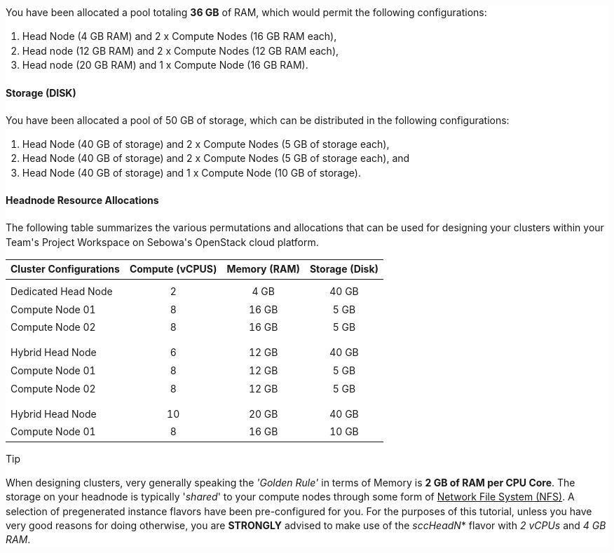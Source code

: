 You have been allocated a pool totaling **36 GB** of RAM, which would permit the following configurations:
1. Head Node (4 GB RAM) and 2 x Compute Nodes (16 GB RAM each),
1. Head node (12 GB RAM) and 2 x Compute Nodes (12 GB RAM each),
1. Head node (20 GB RAM) and 1 x Compute Node (16 GB RAM).

#### Storage (DISK)

You have been allocated a pool of 50 GB of storage, which can be distributed in the following configurations:
1. Head Node (40 GB of storage) and 2 x Compute Nodes (5 GB of storage each),
1. Head Node (40 GB of storage) and 2 x Compute Nodes (5 GB of storage each), and
1. Head Node (40 GB of storage) and 1 x Compute Node (10 GB of storage).


#### Headnode Resource Allocations

The following table summarizes the various permutations and allocations that can be used for designing your clusters within your Team's Project Workspace on Sebowa's OpenStack cloud platform.

| Cluster Configurations | Compute (vCPUS) | Memory (RAM) | Storage (Disk) |
| ---                    |           :---: | :---:        | :---:          |
|                        |                 |              |                |
| Dedicated Head Node    |               2 | 4 GB         | 40 GB          |
| Compute Node 01        |               8 | 16 GB        | 5 GB           |
| Compute Node 02        |               8 | 16 GB        | 5 GB           |
|                        |                 |              |                |
|                        |                 |              |                |
| Hybrid Head Node       |               6 | 12 GB        | 40 GB          |
| Compute Node 01        |               8 | 12 GB        | 5 GB           |
| Compute Node 02        |               8 | 12 GB        | 5 GB           |
|                        |                 |              |                |
|                        |                 |              |                |
| Hybrid Head Node       |              10 | 20 GB        | 40 GB          |
| Compute Node 01        |               8 | 16 GB        | 10 GB          |

> [!TIP]
> When designing clusters, very generally speaking the *'Golden Rule'* in terms of Memory is **2 GB of RAM per CPU Core**. The storage on your headnode is typically '*shared*' to your compute nodes through some form of [Network File System (NFS)](https://en.wikipedia.org/wiki/Network_File_System). A selection of pregenerated instance flavors have been pre-configured for you. For the purposes of this tutorial, unless you have very good reasons for doing otherwise, you are **STRONGLY** advised to make use of the *sccHeadN** flavor with *2 vCPUs* and *4 GB RAM*.
